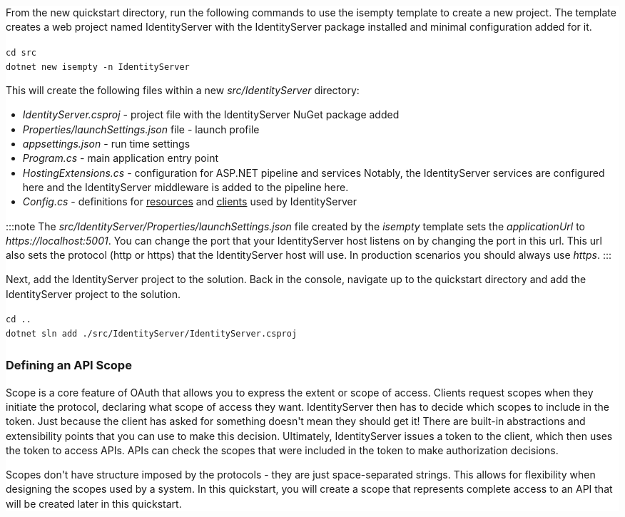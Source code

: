 From the new quickstart directory, run the following commands to use the isempty
template to create a new project. The template creates a web project named
IdentityServer with the IdentityServer package installed and minimal
configuration added for it.

```console
cd src
dotnet new isempty -n IdentityServer
```

This will create the following files within a new *src/IdentityServer* directory:

* *IdentityServer.csproj* - project file with the IdentityServer NuGet package
  added
* *Properties/launchSettings.json* file - launch profile
* *appsettings.json* - run time settings
* *Program.cs* - main application entry point
* *HostingExtensions.cs* - configuration for ASP.NET pipeline and services
  Notably, the IdentityServer services are configured here and the
  IdentityServer middleware is added to the pipeline here.
* *Config.cs* - definitions for [resources](/identityserver/v6/overview/terminology#resources) and 
[clients](/identityserver/v6/overview/terminology#client) used by IdentityServer


:::note
The *src/IdentityServer/Properties/launchSettings.json* file created by the
*isempty* template sets the *applicationUrl* to *https://localhost:5001*. You
can change the port that your IdentityServer host listens on by changing the
port in this url. This url also sets the protocol (http or https) that the
IdentityServer host will use. In production scenarios you should always use
*https*. 
:::

Next, add the IdentityServer project to the solution. Back in the console,
navigate up to the quickstart directory and add the IdentityServer project to
the solution.

```console
cd ..
dotnet sln add ./src/IdentityServer/IdentityServer.csproj
```

### Defining an API Scope
Scope is a core feature of OAuth that allows you to express the extent or scope
of access. Clients request scopes when they initiate the protocol, declaring
what scope of access they want. IdentityServer then has to decide which scopes
to include in the token. Just because the client has asked for something doesn't
mean they should get it! There are built-in abstractions and
extensibility points that you can use to make this decision. Ultimately,
IdentityServer issues a token to the client, which then uses the token to access
APIs. APIs can check the scopes that were included in the token to make
authorization decisions.

Scopes don't have structure imposed by the protocols - they are just
space-separated strings. This allows for flexibility when designing the scopes
used by a system. In this quickstart, you will create a scope that represents
complete access to an API that will be created later in this quickstart.
